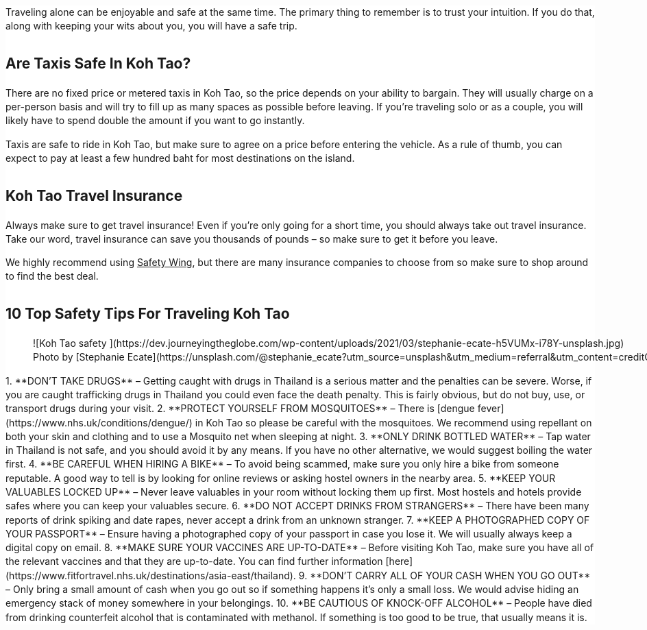 <span data-preserver-spaces="true">Traveling alone can be enjoyable and safe at the same time. The primary thing to remember is to trust your intuition. If you do that, along with keeping your wits about you, you will have a safe trip.</span>

## <span data-preserver-spaces="true">Are Taxis Safe In Koh Tao?</span>

<span data-preserver-spaces="true">There are no fixed price or metered taxis in Koh Tao, so the price depends on your ability to bargain. They will usually charge on a per-person basis and will try to fill up as many spaces as possible before leaving. If you’re traveling solo or as a couple, you will likely have to spend double the amount if you want to go instantly. </span>

<span data-preserver-spaces="true">Taxis are safe to ride in Koh Tao, but make sure to agree on a price before entering the vehicle. As a rule of thumb, you can expect to pay at least a few hundred baht for most destinations on the island.</span>

## Koh Tao Travel Insurance

Always make sure to get travel insurance! Even if you’re only going for a short time, you should always take out travel insurance. Take our word, travel insurance can save you thousands of pounds – so make sure to get it before you leave.

We highly recommend using [Safety Wing](https://safetywing.com/nomad-insurance?referenceID=journeyingtheglobe&utm_source=journeyingtheglobe&utm_medium=Ambassador), but there are many insurance companies to choose from so make sure to shop around to find the best deal.<span class="Apple-converted-space"> </span>

## 10 Top Safety Tips For Traveling Koh Tao

<figure aria-describedby="caption-attachment-9404" class="wp-caption aligncenter" id="attachment_9404" style="width: 1920px">![Koh Tao safety ](https://dev.journeyingtheglobe.com/wp-content/uploads/2021/03/stephanie-ecate-h5VUMx-i78Y-unsplash.jpg)<figcaption class="wp-caption-text" id="caption-attachment-9404">Photo by [Stephanie Ecate](https://unsplash.com/@stephanie_ecate?utm_source=unsplash&utm_medium=referral&utm_content=creditCopyText) on [Unsplash](https://unsplash.com/s/photos/koh-tao?utm_source=unsplash&utm_medium=referral&utm_content=creditCopyText)</figcaption></figure>1. **DON’T TAKE DRUGS** – Getting caught with drugs in Thailand is a serious matter and the penalties can be severe. Worse, if you are caught trafficking drugs in Thailand you could even face the death penalty. This is fairly obvious, but do not buy, use, or transport drugs during your visit.<span class="Apple-converted-space"> </span>
2. **PROTECT YOURSELF FROM MOSQUITOES** – There is [dengue fever](https://www.nhs.uk/conditions/dengue/) in Koh Tao so please be careful with the mosquitoes. We recommend using repellant on both your skin and clothing and to use a Mosquito net when sleeping at night.<span class="Apple-converted-space"> </span>
3. **ONLY DRINK BOTTLED WATER** – Tap water in Thailand is not safe, and you should avoid it by any means. If you have no other alternative, we would suggest boiling the water first.<span class="Apple-converted-space"> </span>
4. **BE CAREFUL WHEN HIRING A BIKE** – To avoid being scammed, make sure you only hire a bike from someone reputable. A good way to tell is by looking for online reviews or asking hostel owners in the nearby area.<span class="Apple-converted-space"> </span>
5. **KEEP YOUR VALUABLES LOCKED UP** – Never leave valuables in your room without locking them up first. Most hostels and hotels provide safes where you can keep your valuables secure.
6. **DO NOT ACCEPT DRINKS FROM STRANGERS** – There have been many reports of drink spiking and date rapes, never accept a drink from an unknown stranger.<span class="Apple-converted-space"> </span>
7. **KEEP A PHOTOGRAPHED COPY OF YOUR PASSPORT** – Ensure having a photographed copy of your passport in case you lose it. We will usually always keep a digital copy on email.
8. **MAKE SURE YOUR VACCINES ARE UP-TO-DATE** – Before visiting Koh Tao, make sure you have all of the relevant vaccines and that they are up-to-date. You can find further information [here](https://www.fitfortravel.nhs.uk/destinations/asia-east/thailand).
9. **DON’T CARRY ALL OF YOUR CASH WHEN YOU GO OUT** – Only bring a small amount of cash when you go out so if something happens it’s only a small loss. We would advise hiding an emergency stack of money somewhere in your belongings.
10. **BE CAUTIOUS OF KNOCK-OFF ALCOHOL** – People have died from drinking counterfeit alcohol that is contaminated with methanol. If something is too good to be true, that usually means it is.
